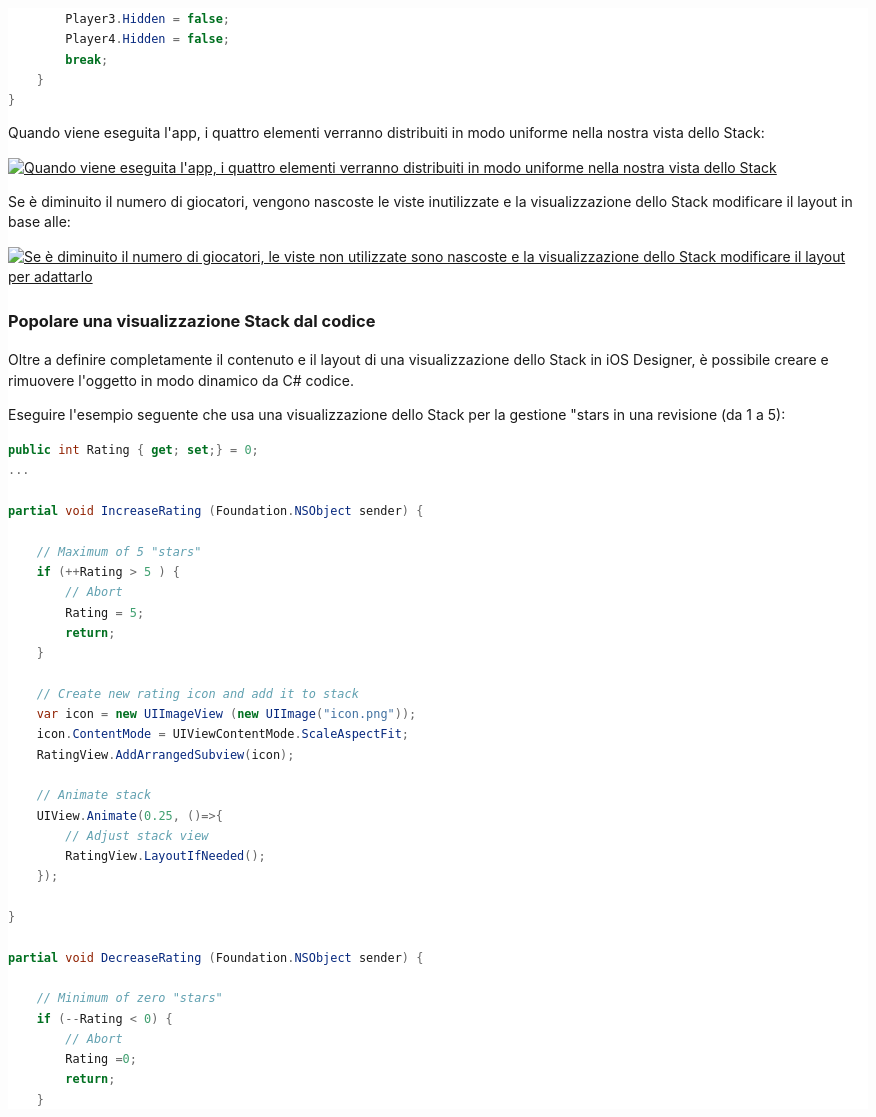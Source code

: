 ```csharp
        Player3.Hidden = false;
        Player4.Hidden = false;
        break;
    }
}
```

Quando viene eseguita l'app, i quattro elementi verranno distribuiti in modo uniforme nella nostra vista dello Stack:

[![](stacked-views-images/layout06.png "Quando viene eseguita l'app, i quattro elementi verranno distribuiti in modo uniforme nella nostra vista dello Stack")](stacked-views-images/layout06.png#lightbox)

Se è diminuito il numero di giocatori, vengono nascoste le viste inutilizzate e la visualizzazione dello Stack modificare il layout in base alle:

[![](stacked-views-images/layout07.png "Se è diminuito il numero di giocatori, le viste non utilizzate sono nascoste e la visualizzazione dello Stack modificare il layout per adattarlo")](stacked-views-images/layout07.png#lightbox)

<a name="Populate-a-Stack-View-from-Code" />

### <a name="populate-a-stack-view-from-code"></a>Popolare una visualizzazione Stack dal codice

Oltre a definire completamente il contenuto e il layout di una visualizzazione dello Stack in iOS Designer, è possibile creare e rimuovere l'oggetto in modo dinamico da C# codice.

Eseguire l'esempio seguente che usa una visualizzazione dello Stack per la gestione "stars in una revisione (da 1 a 5):

```csharp
public int Rating { get; set;} = 0;
...

partial void IncreaseRating (Foundation.NSObject sender) {

    // Maximum of 5 "stars"
    if (++Rating > 5 ) {
        // Abort
        Rating = 5;
        return;
    }

    // Create new rating icon and add it to stack
    var icon = new UIImageView (new UIImage("icon.png"));
    icon.ContentMode = UIViewContentMode.ScaleAspectFit;
    RatingView.AddArrangedSubview(icon);

    // Animate stack
    UIView.Animate(0.25, ()=>{
        // Adjust stack view
        RatingView.LayoutIfNeeded();
    });

}

partial void DecreaseRating (Foundation.NSObject sender) {

    // Minimum of zero "stars"
    if (--Rating < 0) {
        // Abort
        Rating =0;
        return;
    }
```